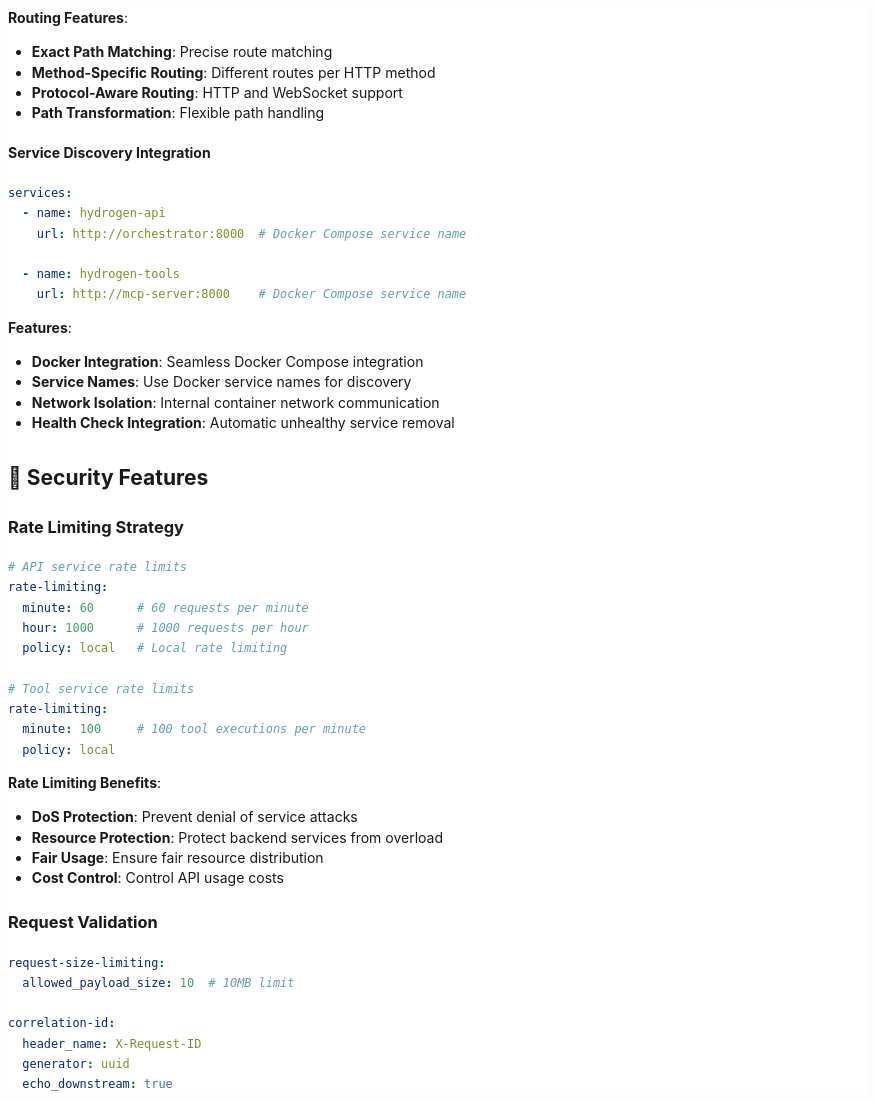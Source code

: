 **Routing Features**:
- **Exact Path Matching**: Precise route matching
- **Method-Specific Routing**: Different routes per HTTP method
- **Protocol-Aware Routing**: HTTP and WebSocket support
- **Path Transformation**: Flexible path handling

#### **Service Discovery Integration**
```yaml
services:
  - name: hydrogen-api
    url: http://orchestrator:8000  # Docker Compose service name
    
  - name: hydrogen-tools
    url: http://mcp-server:8000    # Docker Compose service name
```

**Features**:
- **Docker Integration**: Seamless Docker Compose integration
- **Service Names**: Use Docker service names for discovery
- **Network Isolation**: Internal container network communication
- **Health Check Integration**: Automatic unhealthy service removal

## 🔐 **Security Features**

### **Rate Limiting Strategy**
```yaml
# API service rate limits
rate-limiting:
  minute: 60      # 60 requests per minute
  hour: 1000      # 1000 requests per hour
  policy: local   # Local rate limiting

# Tool service rate limits  
rate-limiting:
  minute: 100     # 100 tool executions per minute
  policy: local
```

**Rate Limiting Benefits**:
- **DoS Protection**: Prevent denial of service attacks
- **Resource Protection**: Protect backend services from overload
- **Fair Usage**: Ensure fair resource distribution
- **Cost Control**: Control API usage costs

### **Request Validation**
```yaml
request-size-limiting:
  allowed_payload_size: 10  # 10MB limit
  
correlation-id:
  header_name: X-Request-ID
  generator: uuid
  echo_downstream: true
```
